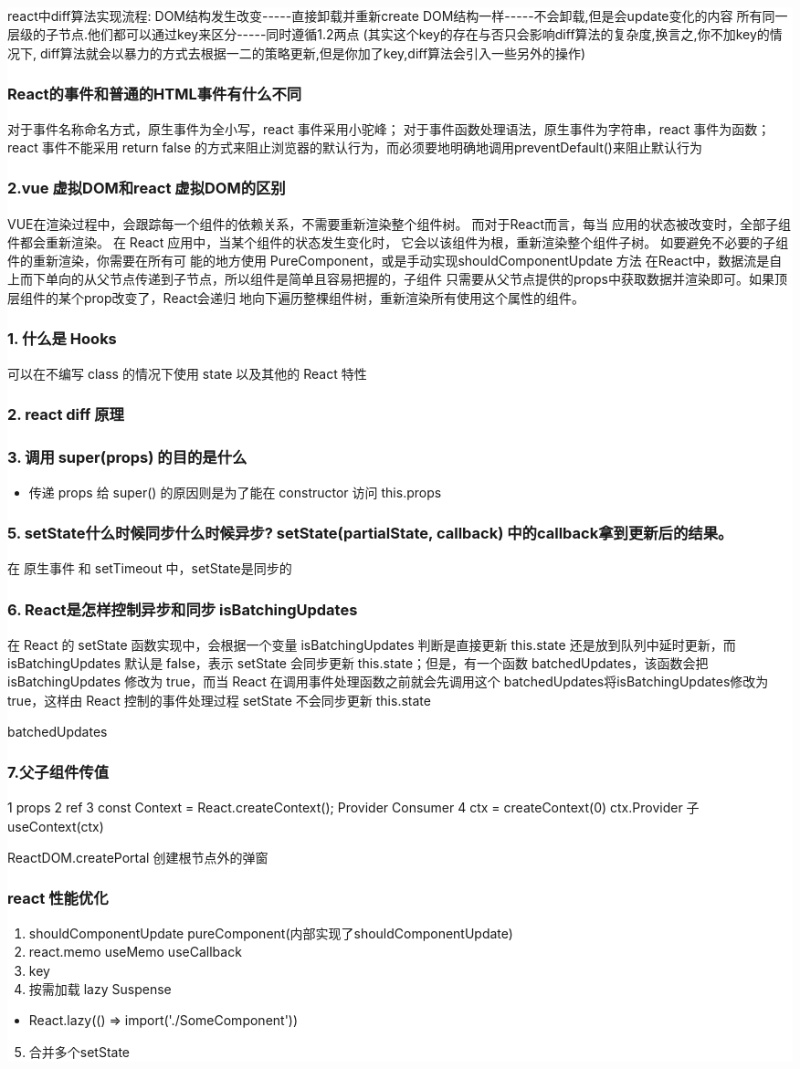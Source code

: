   react中diff算法实现流程:
      DOM结构发生改变-----直接卸载并重新create
      DOM结构一样-----不会卸载,但是会update变化的内容
      所有同一层级的子节点.他们都可以通过key来区分-----同时遵循1.2两点
      (其实这个key的存在与否只会影响diff算法的复杂度,换言之,你不加key的情况下,
      diff算法就会以暴力的方式去根据一二的策略更新,但是你加了key,diff算法会引入一些另外的操作)


### React的事件和普通的HTML事件有什么不同
对于事件名称命名方式，原生事件为全小写，react 事件采用小驼峰；
对于事件函数处理语法，原生事件为字符串，react 事件为函数；
react 事件不能采用 return false 的方式来阻止浏览器的默认行为，而必须要地明确地调用preventDefault()来阻止默认行为

### 2.vue 虚拟DOM和react 虚拟DOM的区别 
VUE在渲染过程中，会跟踪每⼀个组件的依赖关系，不需要重新渲染整个组件树。
⽽对于React⽽⾔，每当 应⽤的状态被改变时，全部⼦组件都会重新渲染。 在 React 应⽤中，当某个组件的状态发⽣变化时， 它会以该组件为根，重新渲染整个组件⼦树。 如要避免不必要的⼦组件的重新渲染，你需要在所有可 能的地⽅使⽤ PureComponent，或是⼿动实现shouldComponentUpdate ⽅法 在React中，数据流是⾃上⽽下单向的从⽗节点传递到⼦节点，所以组件是简单且容易把握的，⼦组件 只需要从⽗节点提供的props中获取数据并渲染即可。如果顶层组件的某个prop改变了，React会递归 地向下遍历整棵组件树，重新渲染所有使⽤这个属性的组件。

### 1. 什么是 Hooks
可以在不编写 class 的情况下使用 state 以及其他的 React 特性

### 2. react diff 原理

### 3. 调用 super(props) 的目的是什么
- 传递 props 给 super() 的原因则是为了能在 constructor 访问 this.props

### 5. setState什么时候同步什么时候异步?  setState(partialState, callback) 中的callback拿到更新后的结果。
在 原生事件 和 setTimeout 中，setState是同步的

### 6. React是怎样控制异步和同步  isBatchingUpdates
在 React 的 setState 函数实现中，会根据一个变量 isBatchingUpdates 判断是直接更新 this.state 还是放到队列中延时更新，而 isBatchingUpdates 默认是 false，表示 setState 会同步更新 this.state；但是，有一个函数 batchedUpdates，该函数会把 isBatchingUpdates 修改为 true，而当 React 在调用事件处理函数之前就会先调用这个 batchedUpdates将isBatchingUpdates修改为true，这样由 React 控制的事件处理过程 setState 不会同步更新 this.state

batchedUpdates

### 7.父子组件传值
1 props
2 ref
3 const Context = React.createContext();  Provider  Consumer
4 ctx = createContext(0)    ctx.Provider     子 useContext(ctx)


ReactDOM.createPortal 创建根节点外的弹窗

### react 性能优化
1. shouldComponentUpdate  pureComponent(内部实现了shouldComponentUpdate)
2. react.memo useMemo useCallback 
3. key
4. 按需加载 lazy Suspense  
  - React.lazy(() => import('./SomeComponent'))
5. 合并多个setState
